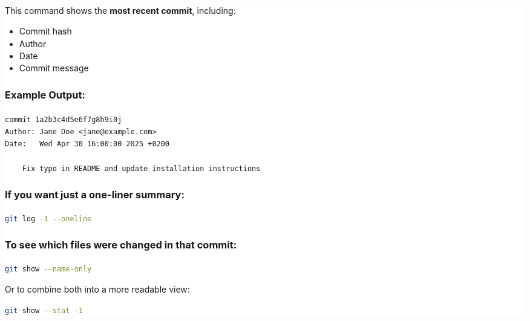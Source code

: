 This command shows the **most recent commit**, including:

- Commit hash
- Author
- Date
- Commit message

### Example Output:
```
commit 1a2b3c4d5e6f7g8h9i0j
Author: Jane Doe <jane@example.com>
Date:   Wed Apr 30 16:00:00 2025 +0200

    Fix typo in README and update installation instructions
```

### If you want just a one-liner summary:
```bash
git log -1 --oneline
```

### To see which files were changed in that commit:
```bash
git show --name-only
```

Or to combine both into a more readable view:
```bash
git show --stat -1
```
